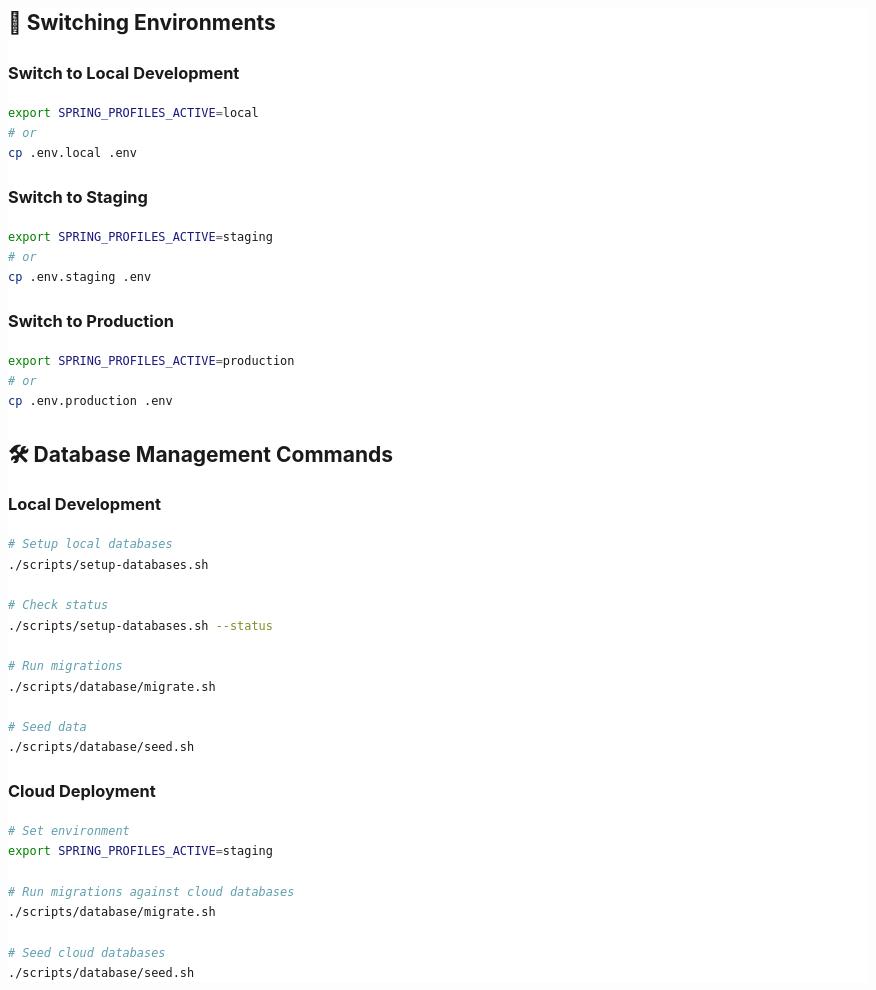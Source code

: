 ## 🔄 Switching Environments

### Switch to Local Development
```bash
export SPRING_PROFILES_ACTIVE=local
# or
cp .env.local .env
```

### Switch to Staging
```bash
export SPRING_PROFILES_ACTIVE=staging
# or
cp .env.staging .env
```

### Switch to Production
```bash
export SPRING_PROFILES_ACTIVE=production
# or
cp .env.production .env
```

## 🛠️ Database Management Commands

### Local Development
```bash
# Setup local databases
./scripts/setup-databases.sh

# Check status
./scripts/setup-databases.sh --status

# Run migrations
./scripts/database/migrate.sh

# Seed data
./scripts/database/seed.sh
```

### Cloud Deployment
```bash
# Set environment
export SPRING_PROFILES_ACTIVE=staging

# Run migrations against cloud databases
./scripts/database/migrate.sh

# Seed cloud databases
./scripts/database/seed.sh
```
